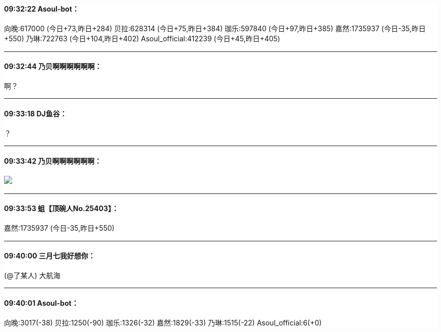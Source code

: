 #### 09:32:22  Asoul-bot：

向晚:617000
(今日+73,昨日+284)
贝拉:628314
(今日+75,昨日+384)
珈乐:597840
(今日+97,昨日+385)
嘉然:1735937
(今日-35,昨日+550)
乃琳:722763
(今日+104,昨日+402)
Asoul_official:412239
(今日+45,昨日+405)


*****

#### 09:32:44  乃贝啊啊啊啊啊啊：

啊？

*****

#### 09:33:18  DJ鱼谷：

？

*****

#### 09:33:42  乃贝啊啊啊啊啊啊：

![](http://gchat.qpic.cn/gchatpic_new/1849565152/614391357-2595194478-4402DFC8D82855AD1EEB9CF22E649AED/0?term=2")

*****

#### 09:33:53  蛆【顶碗人No.25403】：

嘉然:1735937
(今日-35,昨日+550)

*****

#### 09:40:00  三月七我好想你：

(@了某人)   大航海

*****

#### 09:40:01  Asoul-bot：

向晚:3017(-38)
贝拉:1250(-90)
珈乐:1326(-32)
嘉然:1829(-33)
乃琳:1515(-22)
Asoul_official:6(+0)
